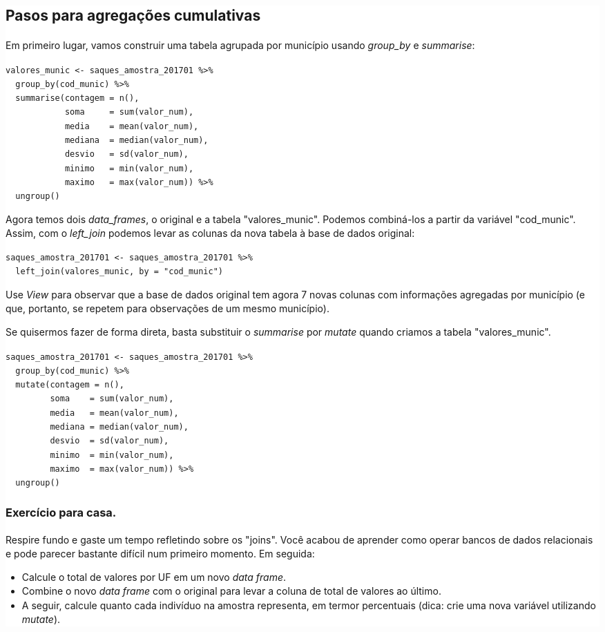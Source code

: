 ## Pasos para agregações cumulativas

Em primeiro lugar, vamos construir uma tabela agrupada por município usando *group\_by* e *summarise*:

```{r}
valores_munic <- saques_amostra_201701 %>% 
  group_by(cod_munic) %>% 
  summarise(contagem = n(),
            soma     = sum(valor_num),
            media    = mean(valor_num),
            mediana  = median(valor_num),
            desvio   = sd(valor_num),
            minimo   = min(valor_num),
            maximo   = max(valor_num)) %>% 
  ungroup()
```

Agora temos dois *data\_frames*, o original e a tabela "valores_munic". Podemos combiná-los a partir da variável "cod_munic". Assim, com o *left\_join* podemos levar as colunas da nova tabela à base de dados original:

```{r}
saques_amostra_201701 <- saques_amostra_201701 %>% 
  left_join(valores_munic, by = "cod_munic")
```

Use _View_ para observar que a base de dados original tem agora 7 novas colunas com informações agregadas por município (e que, portanto, se repetem para observações de um mesmo município).

Se quisermos fazer de forma direta, basta substituir o *summarise* por *mutate* quando criamos a tabela "valores_munic".

```{r}
saques_amostra_201701 <- saques_amostra_201701 %>% 
  group_by(cod_munic) %>% 
  mutate(contagem = n(),
         soma    = sum(valor_num),
         media   = mean(valor_num),
         mediana = median(valor_num),
         desvio  = sd(valor_num),
         minimo  = min(valor_num),
         maximo  = max(valor_num)) %>% 
  ungroup()
```

### Exercício para casa.

Respire fundo e gaste um tempo refletindo sobre os "joins". Você acabou de aprender como operar bancos de dados relacionais e pode parecer bastante difícil num primeiro momento. Em seguida:

- Calcule o total de valores por UF em um novo _data frame_.
- Combine o novo _data frame_ com o original para levar a coluna de total de valores ao último.
- A seguir, calcule quanto cada indivíduo na amostra representa, em termor percentuais (dica: crie uma nova variável utilizando _mutate_).